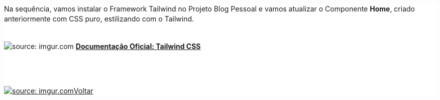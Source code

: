 Na sequência, vamos instalar o Framework Tailwind no Projeto Blog Pessoal e vamos atualizar o Componente **Home**, criado anteriormente com CSS puro, estilizando com o Tailwind.

<br />

<div align="left"><img src="https://i.imgur.com/FkcNWAL.png" title="source: imgur.com" width="5%"/> <a href="https://tailwindcss.com/" target="_blank"><b>Documentação Oficial: Tailwind CSS</b></a></div>

<br /><br />

<div align="left"><a href="README.md"><img src="https://i.imgur.com/XMgF3gl.png" title="source: imgur.com" width="3%"/>Voltar</a></div>
